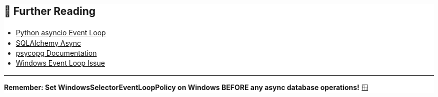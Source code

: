 ## 📖 Further Reading

- [Python asyncio Event Loop](https://docs.python.org/3/library/asyncio-eventloop.html)
- [SQLAlchemy Async](https://docs.sqlalchemy.org/en/20/orm/extensions/asyncio.html)
- [psycopg Documentation](https://www.psycopg.org/psycopg3/docs/)
- [Windows Event Loop Issue](https://github.com/python/cpython/issues/87419)

---

**Remember: Set WindowsSelectorEventLoopPolicy on Windows BEFORE any async database operations!** 🪟
